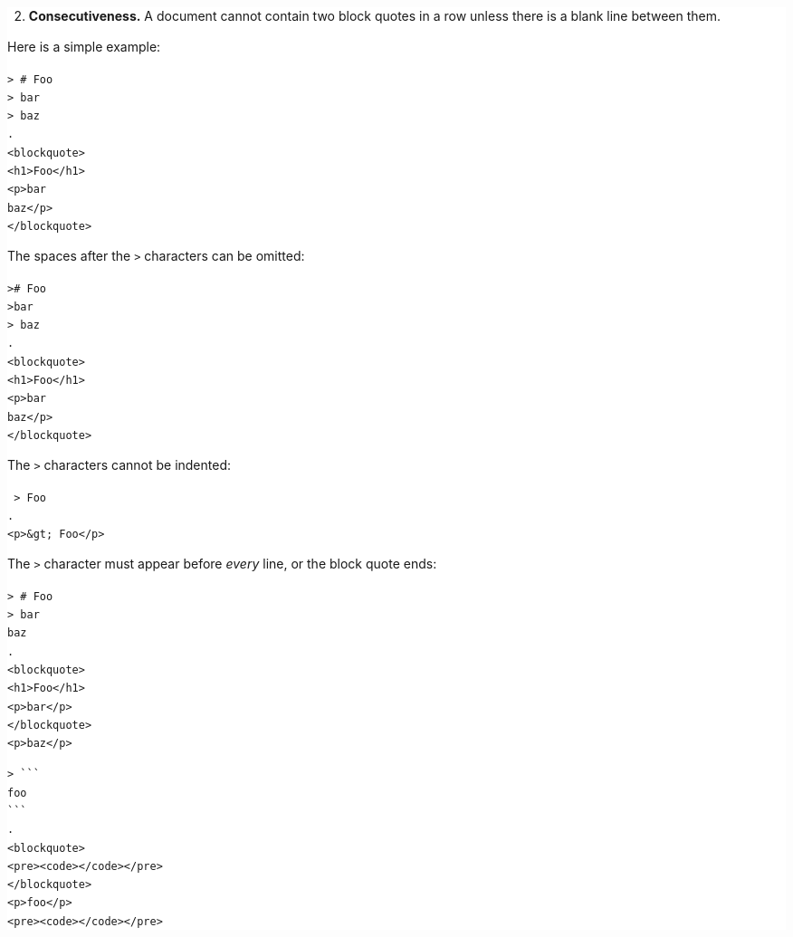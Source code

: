 2. **Consecutiveness.** A document cannot contain two block quotes in a row unless there is a blank line between them.

Here is a simple example:

```````````````````````````````` example
> # Foo
> bar
> baz
.
<blockquote>
<h1>Foo</h1>
<p>bar
baz</p>
</blockquote>
````````````````````````````````

The spaces after the `>` characters can be omitted:

```````````````````````````````` example
># Foo
>bar
> baz
.
<blockquote>
<h1>Foo</h1>
<p>bar
baz</p>
</blockquote>
````````````````````````````````

The `>` characters cannot be indented:

```````````````````````````````` example
 > Foo
.
<p>&gt; Foo</p>
````````````````````````````````

The `>` character must appear before *every* line, or the block quote ends:

```````````````````````````````` example
> # Foo
> bar
baz
.
<blockquote>
<h1>Foo</h1>
<p>bar</p>
</blockquote>
<p>baz</p>
````````````````````````````````

```````````````````````````````` example
> ```
foo
```
.
<blockquote>
<pre><code></code></pre>
</blockquote>
<p>foo</p>
<pre><code></code></pre>
````````````````````````````````
